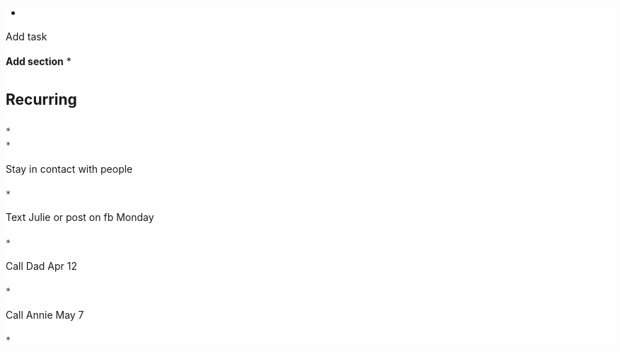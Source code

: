 





* 

Add task


**Add section**
* 
## Recurring



	* 
	* 



Stay in contact with people








	* 


Text Julie or post on fb
Monday










	* 


Call Dad
Apr 12










	* 


Call Annie
May 7










	* 
